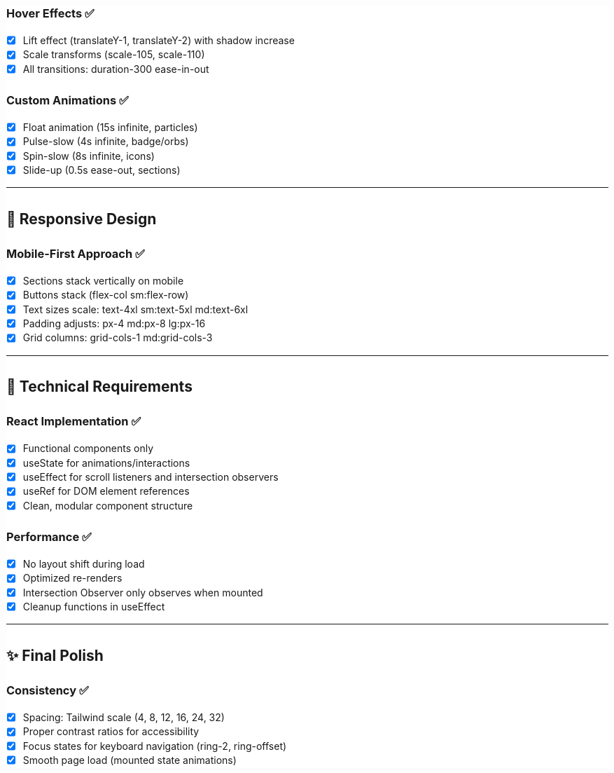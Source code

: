 ### **Hover Effects** ✅
- [x] Lift effect (translateY-1, translateY-2) with shadow increase
- [x] Scale transforms (scale-105, scale-110)
- [x] All transitions: duration-300 ease-in-out

### **Custom Animations** ✅
- [x] Float animation (15s infinite, particles)
- [x] Pulse-slow (4s infinite, badge/orbs)
- [x] Spin-slow (8s infinite, icons)
- [x] Slide-up (0.5s ease-out, sections)

---

## 📱 Responsive Design

### **Mobile-First Approach** ✅
- [x] Sections stack vertically on mobile
- [x] Buttons stack (flex-col sm:flex-row)
- [x] Text sizes scale: text-4xl sm:text-5xl md:text-6xl
- [x] Padding adjusts: px-4 md:px-8 lg:px-16
- [x] Grid columns: grid-cols-1 md:grid-cols-3

---

## 🔧 Technical Requirements

### **React Implementation** ✅
- [x] Functional components only
- [x] useState for animations/interactions
- [x] useEffect for scroll listeners and intersection observers
- [x] useRef for DOM element references
- [x] Clean, modular component structure

### **Performance** ✅
- [x] No layout shift during load
- [x] Optimized re-renders
- [x] Intersection Observer only observes when mounted
- [x] Cleanup functions in useEffect

---

## ✨ Final Polish

### **Consistency** ✅
- [x] Spacing: Tailwind scale (4, 8, 12, 16, 24, 32)
- [x] Proper contrast ratios for accessibility
- [x] Focus states for keyboard navigation (ring-2, ring-offset)
- [x] Smooth page load (mounted state animations)
